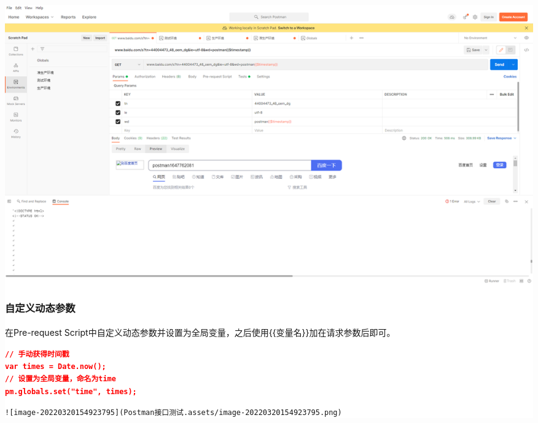 ![image-20220320154242223](Postman接口测试.assets/image-20220320154242223.png)



### 自定义动态参数



在Pre-request Script中自定义动态参数并设置为全局变量，之后使用{{变量名}}加在请求参数后即可。

```json
// 手动获得时间戳
var times = Date.now();
// 设置为全局变量，命名为time
pm.globals.set("time", times);
```

 	![image-20220320154923795](Postman接口测试.assets/image-20220320154923795.png)
